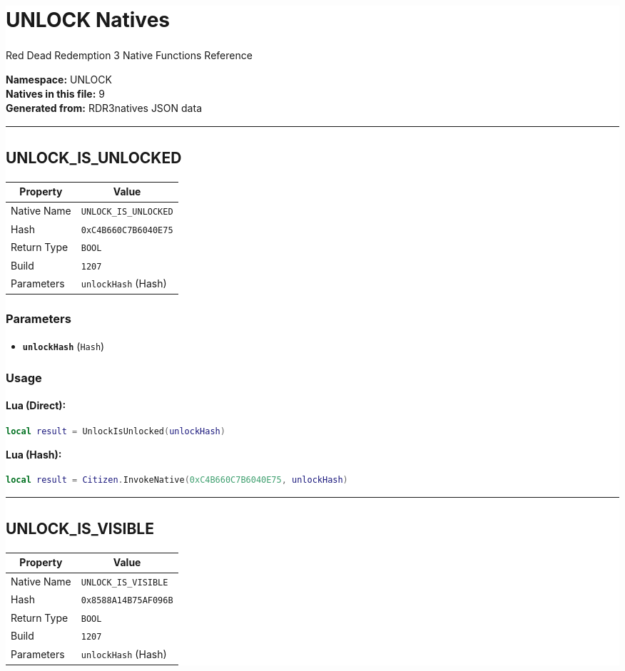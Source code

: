 # UNLOCK Natives

Red Dead Redemption 3 Native Functions Reference

**Namespace:** UNLOCK  
**Natives in this file:** 9  
**Generated from:** RDR3natives JSON data

---

## UNLOCK_IS_UNLOCKED

| Property | Value |
|----------|-------|
| Native Name | `UNLOCK_IS_UNLOCKED` |
| Hash | `0xC4B660C7B6040E75` |
| Return Type | `BOOL` |
| Build | `1207` |
| Parameters | `unlockHash` (Hash) |

### Parameters

- **`unlockHash`** (`Hash`)

### Usage

**Lua (Direct):**
```lua
local result = UnlockIsUnlocked(unlockHash)
```

**Lua (Hash):**
```lua
local result = Citizen.InvokeNative(0xC4B660C7B6040E75, unlockHash)
```


---

## UNLOCK_IS_VISIBLE

| Property | Value |
|----------|-------|
| Native Name | `UNLOCK_IS_VISIBLE` |
| Hash | `0x8588A14B75AF096B` |
| Return Type | `BOOL` |
| Build | `1207` |
| Parameters | `unlockHash` (Hash) |

